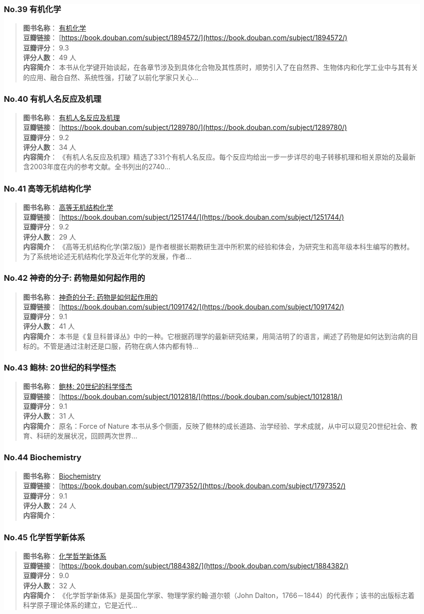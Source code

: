 ### No.39 有机化学
 > **图书名称**： [有机化学](https://book.douban.com/subject/1894572/)  
 > **豆瓣链接**： [https://book.douban.com/subject/1894572/](https://book.douban.com/subject/1894572/)  
 > **豆瓣评分**： 9.3  
 > **评分人数**： 49 人  
 > **内容简介**： 本书从化学键开始谈起，在各章节涉及到具体化合物及其性质时，顺势引入了在自然界、生物体内和化学工业中与其有关的应用、融合自然、系统性强，打破了以前化学家只关心...  

### No.40 有机人名反应及机理
 > **图书名称**： [有机人名反应及机理](https://book.douban.com/subject/1289780/)  
 > **豆瓣链接**： [https://book.douban.com/subject/1289780/](https://book.douban.com/subject/1289780/)  
 > **豆瓣评分**： 9.2  
 > **评分人数**： 34 人  
 > **内容简介**： 《有机人名反应及机理》精选了331个有机人名反应。每个反应均给出一步一步详尽的电子转移机理和相关原始的及最新含2003年度在内的参考文献。全书列出的2740...  

### No.41 高等无机结构化学
 > **图书名称**： [高等无机结构化学](https://book.douban.com/subject/1251744/)  
 > **豆瓣链接**： [https://book.douban.com/subject/1251744/](https://book.douban.com/subject/1251744/)  
 > **豆瓣评分**： 9.2  
 > **评分人数**： 29 人  
 > **内容简介**： 《高等无机结构化学(第2版)》是作者根据长期教研生涯中所积累的经验和体会，为研究生和高年级本科生编写的教材。为了系统地论述无机结构化学及近年化学的发展，作者...  

### No.42 神奇的分子: 药物是如何起作用的
 > **图书名称**： [神奇的分子: 药物是如何起作用的](https://book.douban.com/subject/1091742/)  
 > **豆瓣链接**： [https://book.douban.com/subject/1091742/](https://book.douban.com/subject/1091742/)  
 > **豆瓣评分**： 9.1  
 > **评分人数**： 41 人  
 > **内容简介**： 本书是《复旦科普译丛》中的一种。它根据药理学的最新研究结果，用简洁明了的语言，阐述了药物是如何达到治病的目标的。不管是通过注射还是口服，药物在病人体内都有特...  

### No.43 鲍林: 20世纪的科学怪杰
 > **图书名称**： [鲍林: 20世纪的科学怪杰](https://book.douban.com/subject/1012818/)  
 > **豆瓣链接**： [https://book.douban.com/subject/1012818/](https://book.douban.com/subject/1012818/)  
 > **豆瓣评分**： 9.1  
 > **评分人数**： 31 人  
 > **内容简介**： 原名：Force of Nature
本书从多个侧面，反映了鲍林的成长道路、治学经验、学术成就，从中可以窥见20世纪社会、教育、科研的发展状况，回顾两次世界...  

### No.44 Biochemistry
 > **图书名称**： [Biochemistry](https://book.douban.com/subject/1797352/)  
 > **豆瓣链接**： [https://book.douban.com/subject/1797352/](https://book.douban.com/subject/1797352/)  
 > **豆瓣评分**： 9.1  
 > **评分人数**： 24 人  
 > **内容简介**：   

### No.45 化学哲学新体系
 > **图书名称**： [化学哲学新体系](https://book.douban.com/subject/1884382/)  
 > **豆瓣链接**： [https://book.douban.com/subject/1884382/](https://book.douban.com/subject/1884382/)  
 > **豆瓣评分**： 9.0  
 > **评分人数**： 32 人  
 > **内容简介**： 《化学哲学新体系》是英国化学家、物理学家约翰·道尔顿（John Dalton，1766－1844）的代表作；该书的出版标志着科学原子理论体系的建立，它是近代...  
